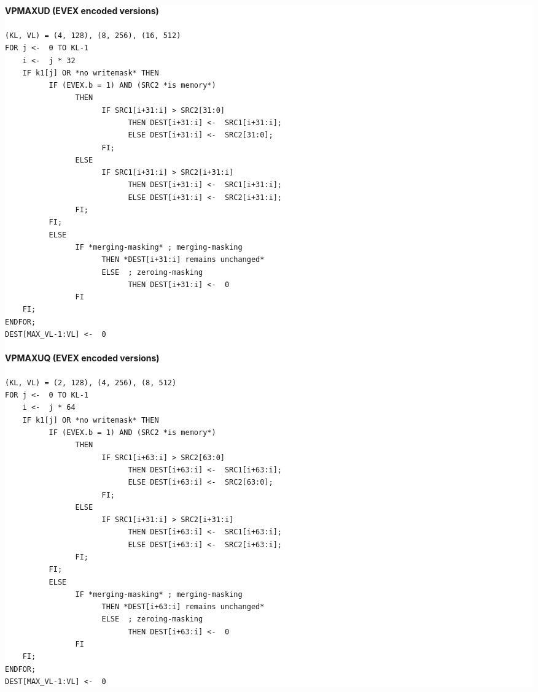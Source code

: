 ```info-verb
```
#### VPMAXUD (EVEX encoded versions)
```info-verb
(KL, VL) = (4, 128), (8, 256), (16, 512)
FOR j <-  0 TO KL-1
    i <-  j * 32
    IF k1[j] OR *no writemask* THEN
          IF (EVEX.b = 1) AND (SRC2 *is memory*)
                THEN 
                      IF SRC1[i+31:i] > SRC2[31:0] 
                            THEN DEST[i+31:i] <-  SRC1[i+31:i];
                            ELSE DEST[i+31:i] <-  SRC2[31:0]; 
                      FI;
                ELSE 
                      IF SRC1[i+31:i] > SRC2[i+31:i] 
                            THEN DEST[i+31:i] <-  SRC1[i+31:i];
                            ELSE DEST[i+31:i] <-  SRC2[i+31:i]; 
                FI;
          FI;
          ELSE 
                IF *merging-masking* ; merging-masking
                      THEN *DEST[i+31:i] remains unchanged*
                      ELSE  ; zeroing-masking
                            THEN DEST[i+31:i] <-  0
                FI
    FI;
ENDFOR;
DEST[MAX_VL-1:VL] <-  0
```
#### VPMAXUQ (EVEX encoded versions)
```info-verb
(KL, VL) = (2, 128), (4, 256), (8, 512)
FOR j <-  0 TO KL-1
    i <-  j * 64
    IF k1[j] OR *no writemask* THEN
          IF (EVEX.b = 1) AND (SRC2 *is memory*)
                THEN 
                      IF SRC1[i+63:i] > SRC2[63:0] 
                            THEN DEST[i+63:i] <-  SRC1[i+63:i];
                            ELSE DEST[i+63:i] <-  SRC2[63:0]; 
                      FI;
                ELSE 
                      IF SRC1[i+31:i] > SRC2[i+31:i] 
                            THEN DEST[i+63:i] <-  SRC1[i+63:i];
                            ELSE DEST[i+63:i] <-  SRC2[i+63:i]; 
                FI;
          FI;
          ELSE 
                IF *merging-masking* ; merging-masking
                      THEN *DEST[i+63:i] remains unchanged*
                      ELSE  ; zeroing-masking
                            THEN DEST[i+63:i] <-  0
                FI
    FI;
ENDFOR;
DEST[MAX_VL-1:VL] <-  0
```
